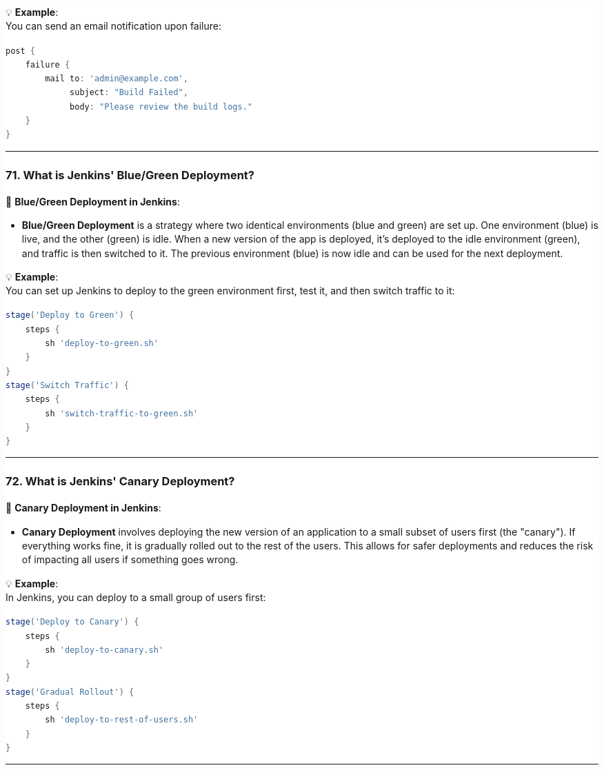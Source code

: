 💡 **Example**:  
You can send an email notification upon failure:
```groovy
post {
    failure {
        mail to: 'admin@example.com',
             subject: "Build Failed",
             body: "Please review the build logs."
    }
}
```
---

### **71. What is Jenkins' Blue/Green Deployment?**  
🔹 **Blue/Green Deployment in Jenkins**:  
- **Blue/Green Deployment** is a strategy where two identical environments (blue and green) are set up. One environment (blue) is live, and the other (green) is idle. When a new version of the app is deployed, it’s deployed to the idle environment (green), and traffic is then switched to it. The previous environment (blue) is now idle and can be used for the next deployment.

💡 **Example**:  
You can set up Jenkins to deploy to the green environment first, test it, and then switch traffic to it:
```groovy
stage('Deploy to Green') {
    steps {
        sh 'deploy-to-green.sh'
    }
}
stage('Switch Traffic') {
    steps {
        sh 'switch-traffic-to-green.sh'
    }
}
```

---

### **72. What is Jenkins' Canary Deployment?**  
🔹 **Canary Deployment in Jenkins**:  
- **Canary Deployment** involves deploying the new version of an application to a small subset of users first (the "canary"). If everything works fine, it is gradually rolled out to the rest of the users. This allows for safer deployments and reduces the risk of impacting all users if something goes wrong.

💡 **Example**:  
In Jenkins, you can deploy to a small group of users first:
```groovy
stage('Deploy to Canary') {
    steps {
        sh 'deploy-to-canary.sh'
    }
}
stage('Gradual Rollout') {
    steps {
        sh 'deploy-to-rest-of-users.sh'
    }
}
```

---